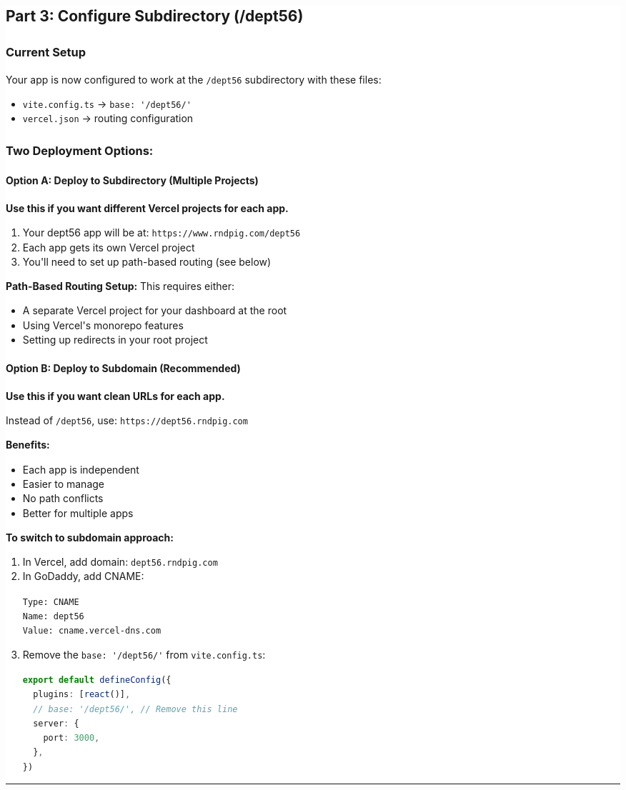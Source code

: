 ## Part 3: Configure Subdirectory (/dept56)

### Current Setup
Your app is now configured to work at the `/dept56` subdirectory with these files:
- `vite.config.ts` → `base: '/dept56/'`
- `vercel.json` → routing configuration

### Two Deployment Options:

#### Option A: Deploy to Subdirectory (Multiple Projects)
**Use this if you want different Vercel projects for each app.**

1. Your dept56 app will be at: `https://www.rndpig.com/dept56`
2. Each app gets its own Vercel project
3. You'll need to set up path-based routing (see below)

**Path-Based Routing Setup:**
This requires either:
- A separate Vercel project for your dashboard at the root
- Using Vercel's monorepo features
- Setting up redirects in your root project

#### Option B: Deploy to Subdomain (Recommended)
**Use this if you want clean URLs for each app.**

Instead of `/dept56`, use: `https://dept56.rndpig.com`

**Benefits:**
- Each app is independent
- Easier to manage
- No path conflicts
- Better for multiple apps

**To switch to subdomain approach:**
1. In Vercel, add domain: `dept56.rndpig.com`
2. In GoDaddy, add CNAME:
   ```
   Type: CNAME
   Name: dept56
   Value: cname.vercel-dns.com
   ```
3. Remove the `base: '/dept56/'` from `vite.config.ts`:
   ```typescript
   export default defineConfig({
     plugins: [react()],
     // base: '/dept56/', // Remove this line
     server: {
       port: 3000,
     },
   })
   ```

---
